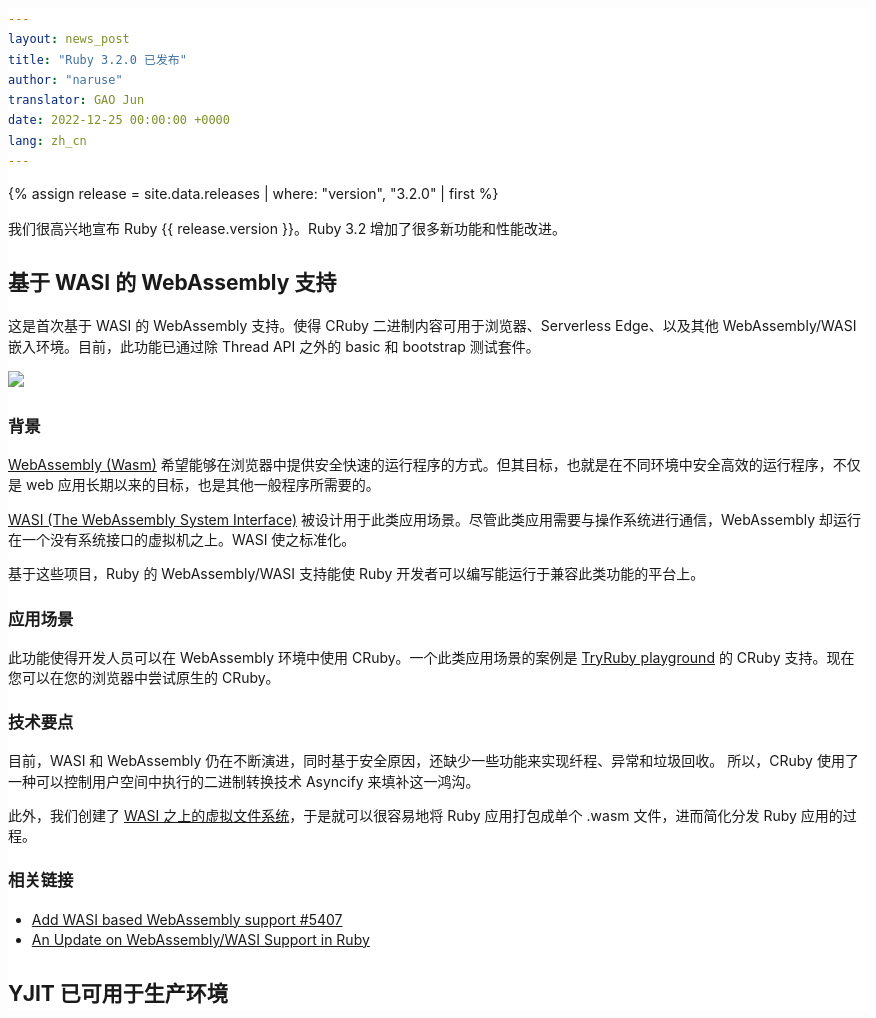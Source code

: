 ```yaml
---
layout: news_post
title: "Ruby 3.2.0 已发布"
author: "naruse"
translator: GAO Jun
date: 2022-12-25 00:00:00 +0000
lang: zh_cn
---
```


{% assign release = site.data.releases | where: "version", "3.2.0" | first %}

我们很高兴地宣布 Ruby {{ release.version }}。Ruby 3.2 增加了很多新功能和性能改进。


## 基于 WASI 的 WebAssembly 支持

这是首次基于 WASI 的 WebAssembly 支持。使得 CRuby 二进制内容可用于浏览器、Serverless Edge、以及其他 WebAssembly/WASI 嵌入环境。目前，此功能已通过除 Thread API 之外的 basic 和 bootstrap 测试套件。


![](https://i.imgur.com/opCgKy2.png)

### 背景

[WebAssembly (Wasm)](https://webassembly.org/) 希望能够在浏览器中提供安全快速的运行程序的方式。但其目标，也就是在不同环境中安全高效的运行程序，不仅是 web 应用长期以来的目标，也是其他一般程序所需要的。

[WASI (The WebAssembly System Interface)](https://wasi.dev/) 被设计用于此类应用场景。尽管此类应用需要与操作系统进行通信，WebAssembly 却运行在一个没有系统接口的虚拟机之上。WASI 使之标准化。

基于这些项目，Ruby 的 WebAssembly/WASI 支持能使 Ruby 开发者可以编写能运行于兼容此类功能的平台上。

### 应用场景

此功能使得开发人员可以在 WebAssembly 环境中使用 CRuby。一个此类应用场景的案例是 [TryRuby playground](https://try.ruby-lang.org/playground/) 的 CRuby 支持。现在您可以在您的浏览器中尝试原生的 CRuby。

### 技术要点

目前，WASI 和 WebAssembly 仍在不断演进，同时基于安全原因，还缺少一些功能来实现纤程、异常和垃圾回收。
所以，CRuby 使用了一种可以控制用户空间中执行的二进制转换技术 Asyncify 来填补这一鸿沟。

此外，我们创建了 [WASI 之上的虚拟文件系统](https://github.com/kateinoigakukun/wasi-vfs/wiki/Getting-Started-with-CRuby)，于是就可以很容易地将 Ruby 应用打包成单个 .wasm 文件，进而简化分发 Ruby 应用的过程。

### 相关链接

* [Add WASI based WebAssembly support #5407](https://github.com/ruby/ruby/pull/5407)
* [An Update on WebAssembly/WASI Support in Ruby](https://itnext.io/final-report-webassembly-wasi-support-in-ruby-4aface7d90c9)


## YJIT 已可用于生产环境
